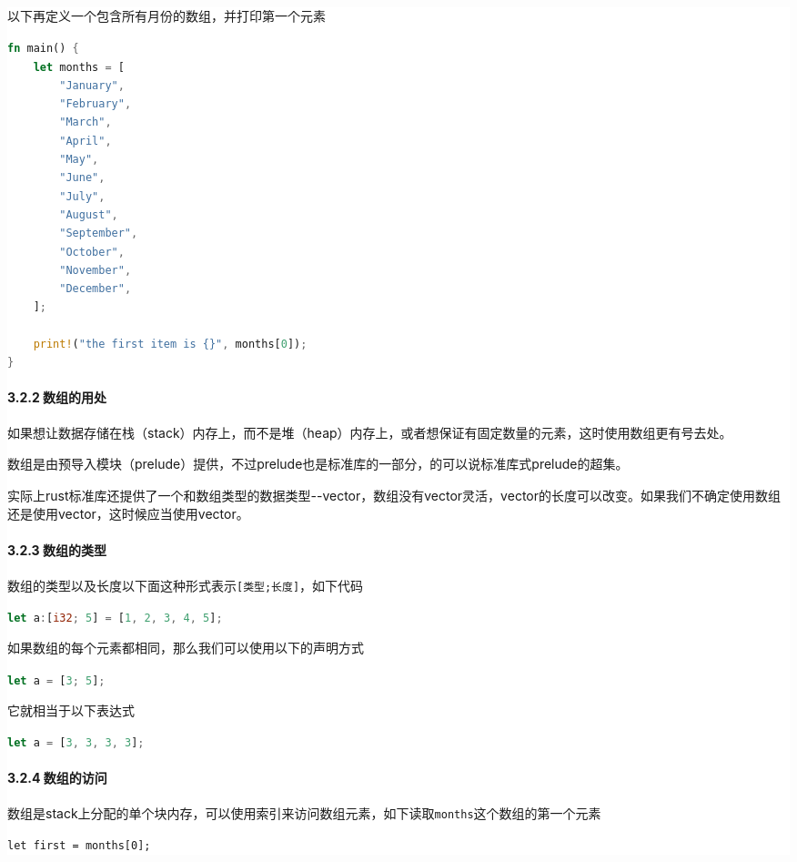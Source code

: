 以下再定义一个包含所有月份的数组，并打印第一个元素

```rust
fn main() {
    let months = [
        "January",
        "February",
        "March",
        "April",
        "May",
        "June",
        "July",
        "August",
        "September",
        "October",
        "November",
        "December",
    ];

    print!("the first item is {}", months[0]);
}
```

#### 3.2.2 数组的用处

如果想让数据存储在栈（stack）内存上，而不是堆（heap）内存上，或者想保证有固定数量的元素，这时使用数组更有号去处。

数组是由预导入模块（prelude）提供，不过prelude也是标准库的一部分，的可以说标准库式prelude的超集。

实际上rust标准库还提供了一个和数组类型的数据类型--vector，数组没有vector灵活，vector的长度可以改变。如果我们不确定使用数组还是使用vector，这时候应当使用vector。

#### 3.2.3 数组的类型

数组的类型以及长度以下面这种形式表示`[类型;长度]`，如下代码

```rust
let a:[i32; 5] = [1, 2, 3, 4, 5];
```

如果数组的每个元素都相同，那么我们可以使用以下的声明方式

```rust
let a = [3; 5];
```

它就相当于以下表达式

```rust
let a = [3, 3, 3, 3];
```

#### 3.2.4 数组的访问

数组是stack上分配的单个块内存，可以使用索引来访问数组元素，如下读取`months`这个数组的第一个元素

```shell
let first = months[0];
```
